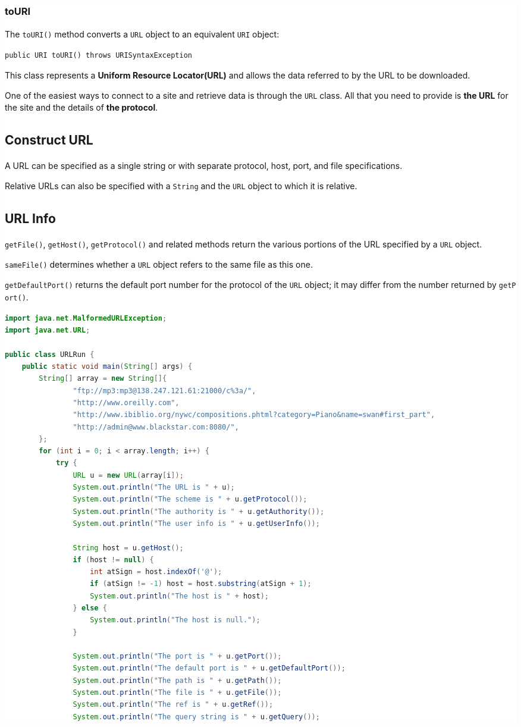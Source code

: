 ### toURI

The `toURI()` method converts a `URL` object to an equivalent `URI` object:

```text
public URI toURI() throws URISyntaxException
```

This class represents a **Uniform Resource Locator(URL)** and allows the data referred to by the URL to be downloaded. 

One of the easiest ways to connect to a site and retrieve data is through the `URL` class.
All that you need to provide is **the URL** for the site and the details of **the protocol**.

## Construct URL

A URL can be specified as a single string or with separate protocol, host, port, and file specifications.

Relative URLs can also be specified with a `String` and the `URL` object to which it is relative.

## URL Info

`getFile()`, `getHost()`, `getProtocol()` and related methods return the various portions of the URL specified by a `URL` object.

`sameFile()` determines whether a `URL` object refers to the same file as this one.

`getDefaultPort()` returns the default port number for the protocol of the `URL` object; it may differ from the number returned by `getPort()`.

```java
import java.net.MalformedURLException;
import java.net.URL;

public class URLRun {
    public static void main(String[] args) {
        String[] array = new String[]{
                "ftp://mp3:mp3@138.247.121.61:21000/c%3a/",
                "http://www.oreilly.com",
                "http://www.ibiblio.org/nywc/compositions.phtml?category=Piano&name=swan#first_part",
                "http://admin@www.blackstar.com:8080/",
        };
        for (int i = 0; i < array.length; i++) {
            try {
                URL u = new URL(array[i]);
                System.out.println("The URL is " + u);
                System.out.println("The scheme is " + u.getProtocol());
                System.out.println("The authority is " + u.getAuthority());
                System.out.println("The user info is " + u.getUserInfo());

                String host = u.getHost();
                if (host != null) {
                    int atSign = host.indexOf('@');
                    if (atSign != -1) host = host.substring(atSign + 1);
                    System.out.println("The host is " + host);
                } else {
                    System.out.println("The host is null.");
                }

                System.out.println("The port is " + u.getPort());
                System.out.println("The default port is " + u.getDefaultPort());
                System.out.println("The path is " + u.getPath());
                System.out.println("The file is " + u.getFile());
                System.out.println("The ref is " + u.getRef());
                System.out.println("The query string is " + u.getQuery());
```